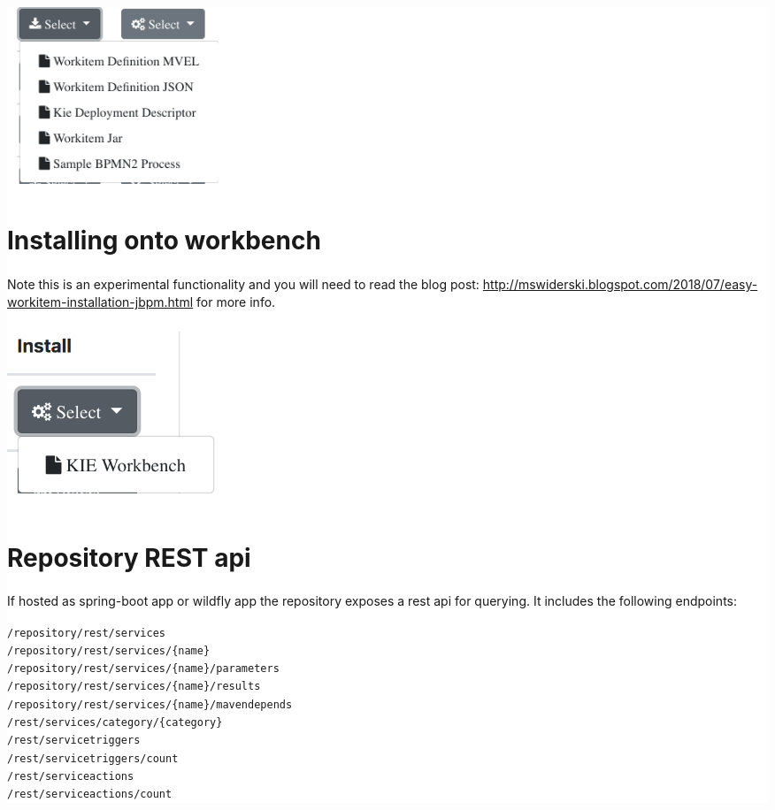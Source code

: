 <img src="docsimg/downloadssample.png" alt="downloads sample" width="250px" height="200px"/>


# Installing onto workbench
Note this is an experimental functionality and you will need to read the blog post:
http://mswiderski.blogspot.com/2018/07/easy-workitem-installation-jbpm.html
for more info. 

<img src="docsimg/installsample.png" alt="install sample" width="250px" height="200px"/>


# Repository REST api
If hosted as spring-boot app or wildfly app the repository exposes a rest api for querying. 
It includes the following endpoints:
```
/repository/rest/services
/repository/rest/services/{name}
/repository/rest/services/{name}/parameters
/repository/rest/services/{name}/results
/repository/rest/services/{name}/mavendepends
/rest/services/category/{category}
/rest/servicetriggers
/rest/servicetriggers/count
/rest/serviceactions
/rest/serviceactions/count
```